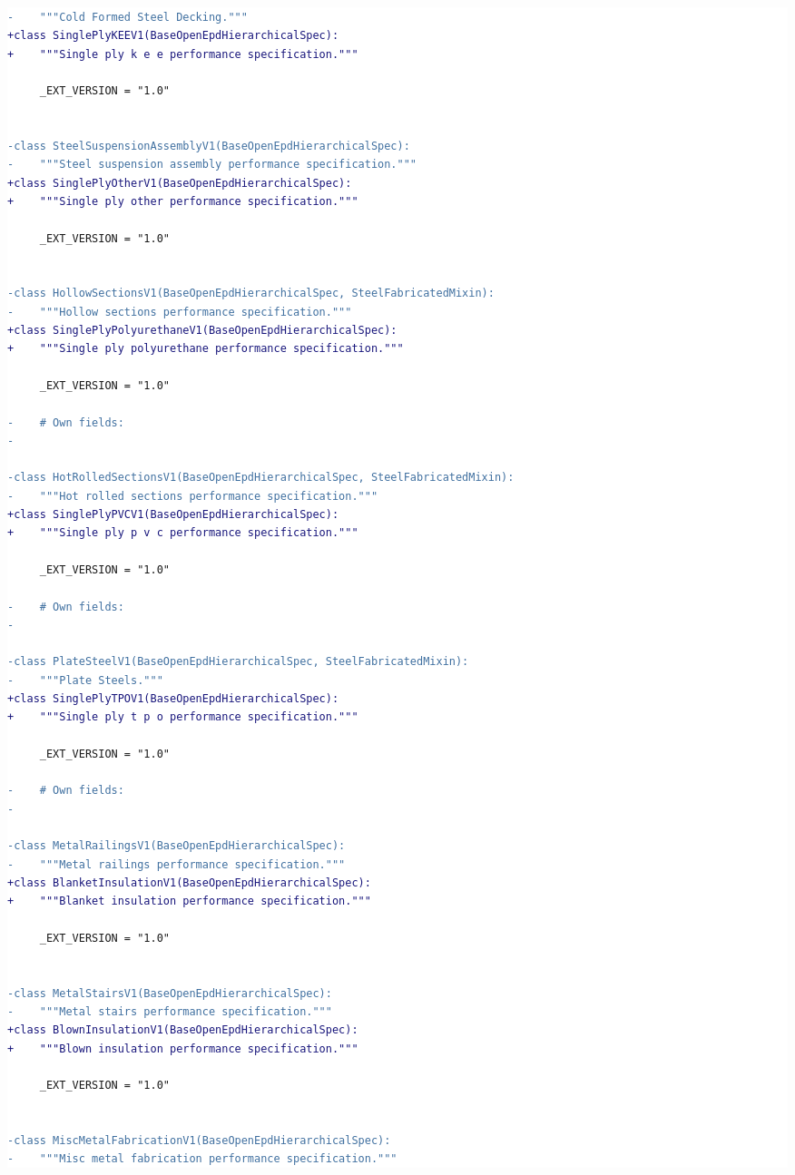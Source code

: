 ```diff
-    """Cold Formed Steel Decking."""
+class SinglePlyKEEV1(BaseOpenEpdHierarchicalSpec):
+    """Single ply k e e performance specification."""
 
     _EXT_VERSION = "1.0"
 
 
-class SteelSuspensionAssemblyV1(BaseOpenEpdHierarchicalSpec):
-    """Steel suspension assembly performance specification."""
+class SinglePlyOtherV1(BaseOpenEpdHierarchicalSpec):
+    """Single ply other performance specification."""
 
     _EXT_VERSION = "1.0"
 
 
-class HollowSectionsV1(BaseOpenEpdHierarchicalSpec, SteelFabricatedMixin):
-    """Hollow sections performance specification."""
+class SinglePlyPolyurethaneV1(BaseOpenEpdHierarchicalSpec):
+    """Single ply polyurethane performance specification."""
 
     _EXT_VERSION = "1.0"
 
-    # Own fields:
-
 
-class HotRolledSectionsV1(BaseOpenEpdHierarchicalSpec, SteelFabricatedMixin):
-    """Hot rolled sections performance specification."""
+class SinglePlyPVCV1(BaseOpenEpdHierarchicalSpec):
+    """Single ply p v c performance specification."""
 
     _EXT_VERSION = "1.0"
 
-    # Own fields:
-
 
-class PlateSteelV1(BaseOpenEpdHierarchicalSpec, SteelFabricatedMixin):
-    """Plate Steels."""
+class SinglePlyTPOV1(BaseOpenEpdHierarchicalSpec):
+    """Single ply t p o performance specification."""
 
     _EXT_VERSION = "1.0"
 
-    # Own fields:
-
 
-class MetalRailingsV1(BaseOpenEpdHierarchicalSpec):
-    """Metal railings performance specification."""
+class BlanketInsulationV1(BaseOpenEpdHierarchicalSpec):
+    """Blanket insulation performance specification."""
 
     _EXT_VERSION = "1.0"
 
 
-class MetalStairsV1(BaseOpenEpdHierarchicalSpec):
-    """Metal stairs performance specification."""
+class BlownInsulationV1(BaseOpenEpdHierarchicalSpec):
+    """Blown insulation performance specification."""
 
     _EXT_VERSION = "1.0"
 
 
-class MiscMetalFabricationV1(BaseOpenEpdHierarchicalSpec):
-    """Misc metal fabrication performance specification."""
```